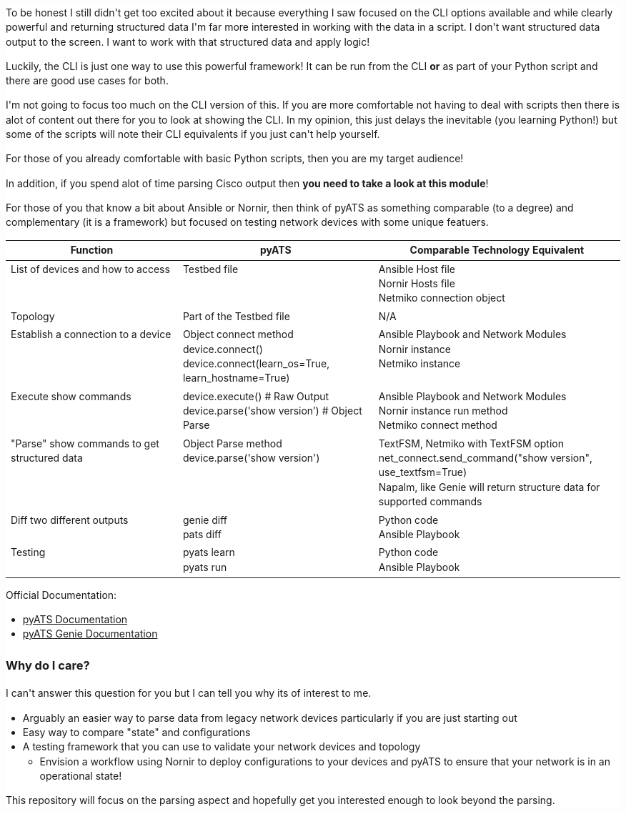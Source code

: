 To be honest I still didn't get too excited about it because everything I saw focused on the CLI options available and while clearly powerful and returning structured data I'm far more interested in working with the data in a script.  I don't want structured data output to the screen. I want to work with that structured data and apply logic!   

Luckily, the CLI is just one way to use this powerful framework!  It can be run from the CLI **or** as part of your Python script and there are good use cases for both.

I'm not going to focus too much on the CLI version of this.  If you are more comfortable not having to deal with scripts then there is alot of content out there for you to look at showing the CLI.  In my opinion, this just delays the inevitable (you learning Python!) but some of the scripts will note their CLI equivalents if you just can't help yourself.

For those of you already comfortable with basic Python scripts, then you are my target audience!

In addition, if you spend alot of time parsing Cisco output then **you need to take a look at this module**!

For those of you that know a bit about Ansible or Nornir, then think of pyATS as something comparable (to a degree) and complementary  (it is a framework) but focused on testing network devices with some unique featuers.

| Function                                     | pyATS                                                        | Comparable Technology Equivalent                             |
| -------------------------------------------- | ------------------------------------------------------------ | ------------------------------------------------------------ |
| List of devices and how to access            | Testbed file                                                 | Ansible Host file<br />Nornir Hosts file<br />Netmiko connection object |
| Topology                                     | Part of the Testbed file                                     | N/A                                                          |
| Establish a connection to a device           | Object connect method<br />device.connect()<br />device.connect(learn_os=True, learn_hostname=True) | Ansible Playbook and Network Modules<br />Nornir instance <br />Netmiko instance |
| Execute show commands                        | device.execute() # Raw Output<br />device.parse('show version’) # Object Parse | Ansible Playbook and Network Modules<br />Nornir instance run method<br />Netmiko connect method |
| "Parse" show commands to get structured data | Object Parse method<br />device.parse('show version')        | TextFSM, Netmiko with TextFSM option<br />net_connect.send_command("show version", use_textfsm=True)<br />Napalm, like Genie will return structure data for supported commands |
| Diff two different outputs                   | genie diff<br />pats diff                                    | Python code <br />Ansible Playbook                           |
| Testing                                      | pyats learn<br />pyats run                                   | Python code <br />Ansible Playbook                           |

Official Documentation:

- [pyATS Documentation](https://pubhub.devnetcloud.com/media/pyats/docs/index.html)
- [pyATS Genie Documentation](https://pubhub.devnetcloud.com/media/genie-docs/docs/overview/introduction.html)

### Why do I care?

I can't answer this question for you but I can tell you why its of interest to me. 

- Arguably an easier way to parse data from legacy network devices particularly if you are just starting out
- Easy way to compare "state" and configurations
- A testing framework that you can use to validate your network devices and topology
  - Envision a workflow using Nornir to deploy configurations to your devices and pyATS to ensure that your network is in an operational state!

This repository will focus on the parsing aspect and hopefully get you interested enough to look beyond the parsing.
